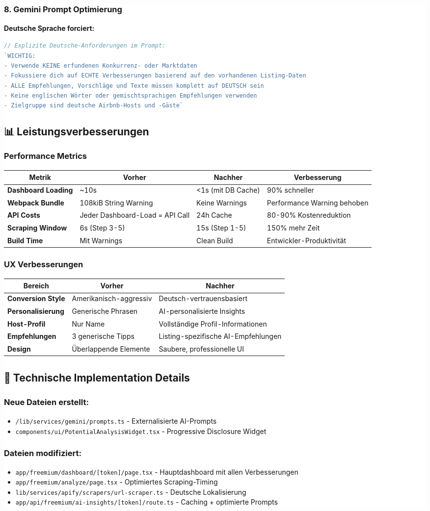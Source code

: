 ### 8. Gemini Prompt Optimierung

**Deutsche Sprache forciert:**
```typescript
// Explizite Deutsche-Anforderungen im Prompt:
`WICHTIG: 
- Verwende KEINE erfundenen Konkurrenz- oder Marktdaten
- Fokussiere dich auf ECHTE Verbesserungen basierend auf den vorhandenen Listing-Daten
- ALLE Empfehlungen, Vorschläge und Texte müssen komplett auf DEUTSCH sein
- Keine englischen Wörter oder gemischtsprachigen Empfehlungen verwenden
- Zielgruppe sind deutsche Airbnb-Hosts und -Gäste`
```

## 📊 Leistungsverbesserungen

### Performance Metrics

| Metrik | Vorher | Nachher | Verbesserung |
|--------|--------|---------|-------------|
| **Dashboard Loading** | ~10s | <1s (mit DB Cache) | 90% schneller |
| **Webpack Bundle** | 108kiB String Warning | Keine Warnings | Performance Warning behoben |
| **API Costs** | Jeder Dashboard-Load = API Call | 24h Cache | 80-90% Kostenreduktion |
| **Scraping Window** | 6s (Step 3-5) | 15s (Step 1-5) | 150% mehr Zeit |
| **Build Time** | Mit Warnings | Clean Build | Entwickler-Produktivität |

### UX Verbesserungen

| Bereich | Vorher | Nachher |
|---------|--------|---------|
| **Conversion Style** | Amerikanisch-aggressiv | Deutsch-vertrauensbasiert |
| **Personalisierung** | Generische Phrasen | AI-personalisierte Insights |
| **Host-Profil** | Nur Name | Vollständige Profil-Informationen |
| **Empfehlungen** | 3 generische Tipps | Listing-spezifische AI-Empfehlungen |
| **Design** | Überlappende Elemente | Saubere, professionelle UI |

## 🔧 Technische Implementation Details

### Neue Dateien erstellt:
- `/lib/services/gemini/prompts.ts` - Externalisierte AI-Prompts
- `components/ui/PotentialAnalysisWidget.tsx` - Progressive Disclosure Widget

### Dateien modifiziert:
- `app/freemium/dashboard/[token]/page.tsx` - Hauptdashboard mit allen Verbesserungen
- `app/freemium/analyze/page.tsx` - Optimiertes Scraping-Timing
- `lib/services/apify/scrapers/url-scraper.ts` - Deutsche Lokalisierung
- `app/api/freemium/ai-insights/[token]/route.ts` - Caching + optimierte Prompts
